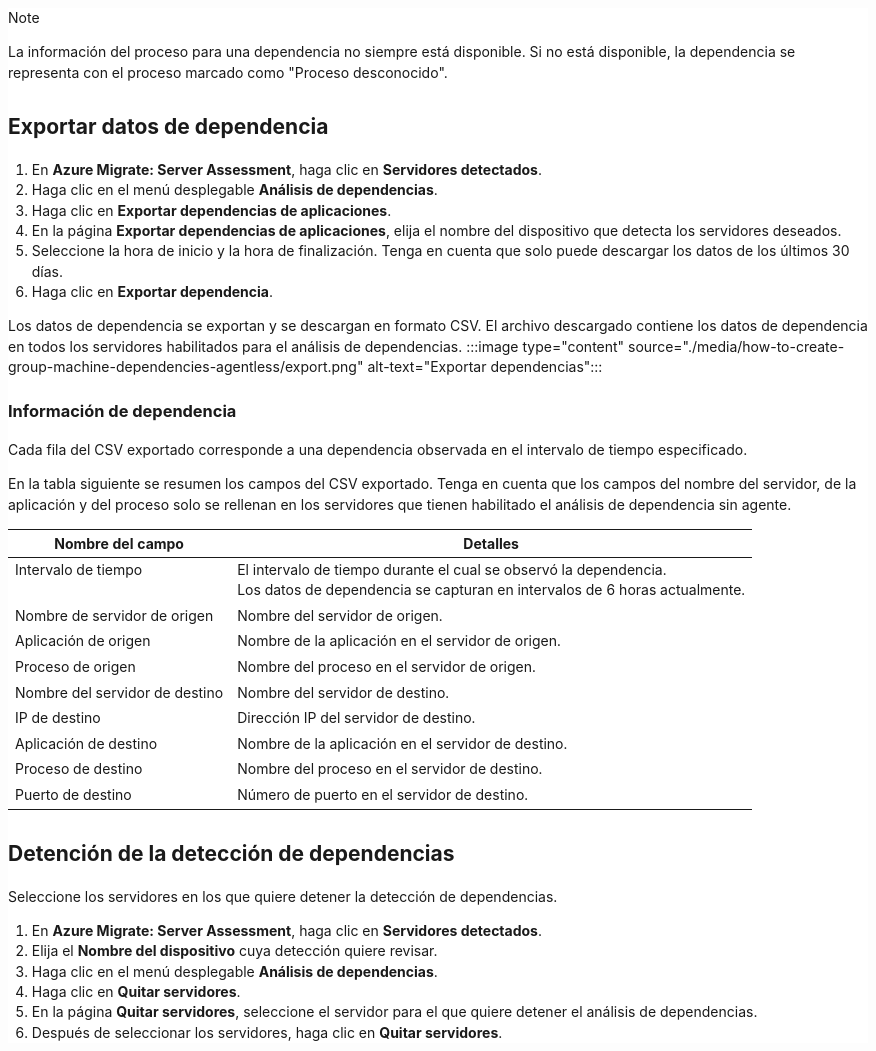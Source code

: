 > [!NOTE]
> La información del proceso para una dependencia no siempre está disponible. Si no está disponible, la dependencia se representa con el proceso marcado como "Proceso desconocido".

## <a name="export-dependency-data"></a>Exportar datos de dependencia

1. En **Azure Migrate: Server Assessment**, haga clic en **Servidores detectados**.
2. Haga clic en el menú desplegable **Análisis de dependencias**.
3. Haga clic en **Exportar dependencias de aplicaciones**.
4. En la página **Exportar dependencias de aplicaciones**, elija el nombre del dispositivo que detecta los servidores deseados.
5. Seleccione la hora de inicio y la hora de finalización. Tenga en cuenta que solo puede descargar los datos de los últimos 30 días.
6. Haga clic en **Exportar dependencia**.

Los datos de dependencia se exportan y se descargan en formato CSV. El archivo descargado contiene los datos de dependencia en todos los servidores habilitados para el análisis de dependencias. 
:::image type="content" source="./media/how-to-create-group-machine-dependencies-agentless/export.png" alt-text="Exportar dependencias":::

### <a name="dependency-information"></a>Información de dependencia

Cada fila del CSV exportado corresponde a una dependencia observada en el intervalo de tiempo especificado.

En la tabla siguiente se resumen los campos del CSV exportado. Tenga en cuenta que los campos del nombre del servidor, de la aplicación y del proceso solo se rellenan en los servidores que tienen habilitado el análisis de dependencia sin agente.

**Nombre del campo** | **Detalles**
--- | --- 
Intervalo de tiempo | El intervalo de tiempo durante el cual se observó la dependencia. <br/> Los datos de dependencia se capturan en intervalos de 6 horas actualmente.
Nombre de servidor de origen | Nombre del servidor de origen. 
Aplicación de origen | Nombre de la aplicación en el servidor de origen.  
Proceso de origen | Nombre del proceso en el servidor de origen.  
Nombre del servidor de destino | Nombre del servidor de destino.
IP de destino | Dirección IP del servidor de destino.
Aplicación de destino | Nombre de la aplicación en el servidor de destino.
Proceso de destino | Nombre del proceso en el servidor de destino.  
Puerto de destino | Número de puerto en el servidor de destino.

## <a name="stop-dependency-discovery"></a>Detención de la detección de dependencias

Seleccione los servidores en los que quiere detener la detección de dependencias.

1. En **Azure Migrate: Server Assessment**, haga clic en **Servidores detectados**.
1. Elija el **Nombre del dispositivo** cuya detección quiere revisar.
1. Haga clic en el menú desplegable **Análisis de dependencias**.
1. Haga clic en **Quitar servidores**.
1. En la página **Quitar servidores**, seleccione el servidor para el que quiere detener el análisis de dependencias.
1. Después de seleccionar los servidores, haga clic en **Quitar servidores**.
